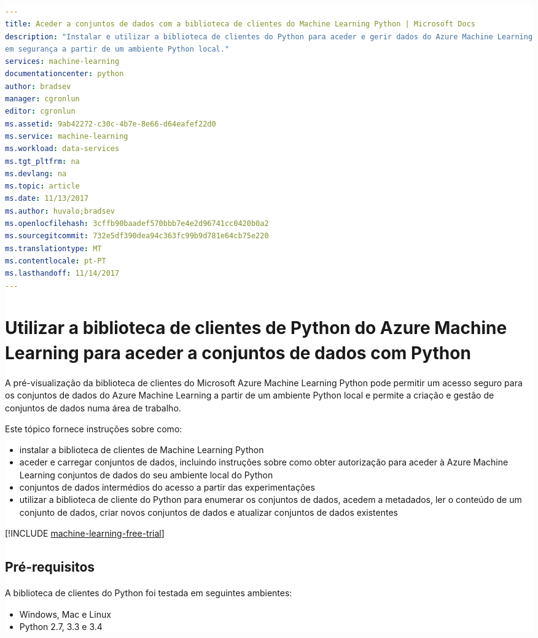 ```yaml
---
title: Aceder a conjuntos de dados com a biblioteca de clientes do Machine Learning Python | Microsoft Docs
description: "Instalar e utilizar a biblioteca de clientes do Python para aceder e gerir dados do Azure Machine Learning em segurança a partir de um ambiente Python local."
services: machine-learning
documentationcenter: python
author: bradsev
manager: cgronlun
editor: cgronlun
ms.assetid: 9ab42272-c30c-4b7e-8e66-d64eafef22d0
ms.service: machine-learning
ms.workload: data-services
ms.tgt_pltfrm: na
ms.devlang: na
ms.topic: article
ms.date: 11/13/2017
ms.author: huvalo;bradsev
ms.openlocfilehash: 3cffb90baadef570bbb7e4e2d96741cc0420b0a2
ms.sourcegitcommit: 732e5df390dea94c363fc99b9d781e64cb75e220
ms.translationtype: MT
ms.contentlocale: pt-PT
ms.lasthandoff: 11/14/2017
---
```

# <a name="access-datasets-with-python-using-the-azure-machine-learning-python-client-library"></a>Utilizar a biblioteca de clientes de Python do Azure Machine Learning para aceder a conjuntos de dados com Python
A pré-visualização da biblioteca de clientes do Microsoft Azure Machine Learning Python pode permitir um acesso seguro para os conjuntos de dados do Azure Machine Learning a partir de um ambiente Python local e permite a criação e gestão de conjuntos de dados numa área de trabalho.

Este tópico fornece instruções sobre como:

* instalar a biblioteca de clientes de Machine Learning Python 
* aceder e carregar conjuntos de dados, incluindo instruções sobre como obter autorização para aceder à Azure Machine Learning conjuntos de dados do seu ambiente local do Python
* conjuntos de dados intermédios do acesso a partir das experimentações
* utilizar a biblioteca de cliente do Python para enumerar os conjuntos de dados, acedem a metadados, ler o conteúdo de um conjunto de dados, criar novos conjuntos de dados e atualizar conjuntos de dados existentes

[!INCLUDE [machine-learning-free-trial](../../../includes/machine-learning-free-trial.md)]

## <a name="prerequisites"></a>Pré-requisitos
A biblioteca de clientes do Python foi testada em seguintes ambientes:

* Windows, Mac e Linux
* Python 2.7, 3.3 e 3.4
